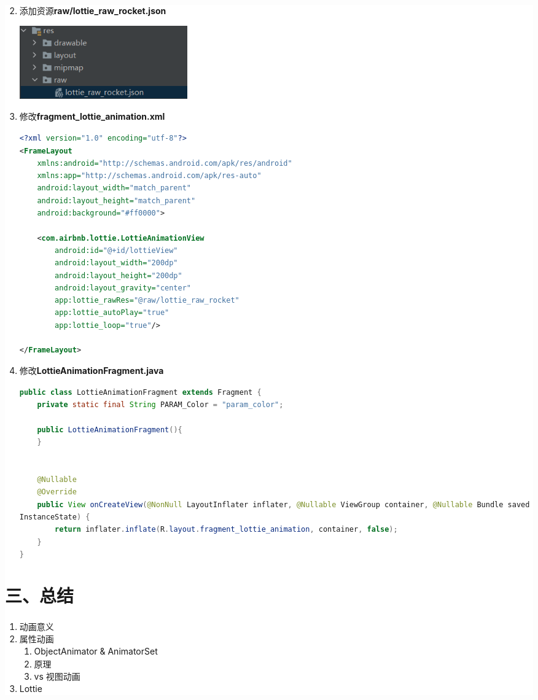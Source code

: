 2.   添加资源**raw/lottie_raw_rocket.json**

     <img src="AssetMarkdown/image-20220831173539488.png" alt="image-20220831173539488" style="zoom:80%;" />

3.   修改**fragment_lottie_animation.xml**

     ```xml
     <?xml version="1.0" encoding="utf-8"?>
     <FrameLayout
         xmlns:android="http://schemas.android.com/apk/res/android"
         xmlns:app="http://schemas.android.com/apk/res-auto"
         android:layout_width="match_parent"
         android:layout_height="match_parent"
         android:background="#ff0000">
     
         <com.airbnb.lottie.LottieAnimationView
             android:id="@+id/lottieView"
             android:layout_width="200dp"
             android:layout_height="200dp"
             android:layout_gravity="center"
             app:lottie_rawRes="@raw/lottie_raw_rocket"
             app:lottie_autoPlay="true"
             app:lottie_loop="true"/>
     
     </FrameLayout>
     ```

4.   修改**LottieAnimationFragment.java**

     ```java
     public class LottieAnimationFragment extends Fragment {
         private static final String PARAM_Color = "param_color";
     
         public LottieAnimationFragment(){
         }
     
     
         @Nullable
         @Override
         public View onCreateView(@NonNull LayoutInflater inflater, @Nullable ViewGroup container, @Nullable Bundle savedInstanceState) {
             return inflater.inflate(R.layout.fragment_lottie_animation, container, false);
         }
     }
     ```

# 三、总结

1.   动画意义
2.   属性动画
     1.   ObjectAnimator & AnimatorSet 
     2.   原理 
     3.   vs 视图动画 
3.   Lottie